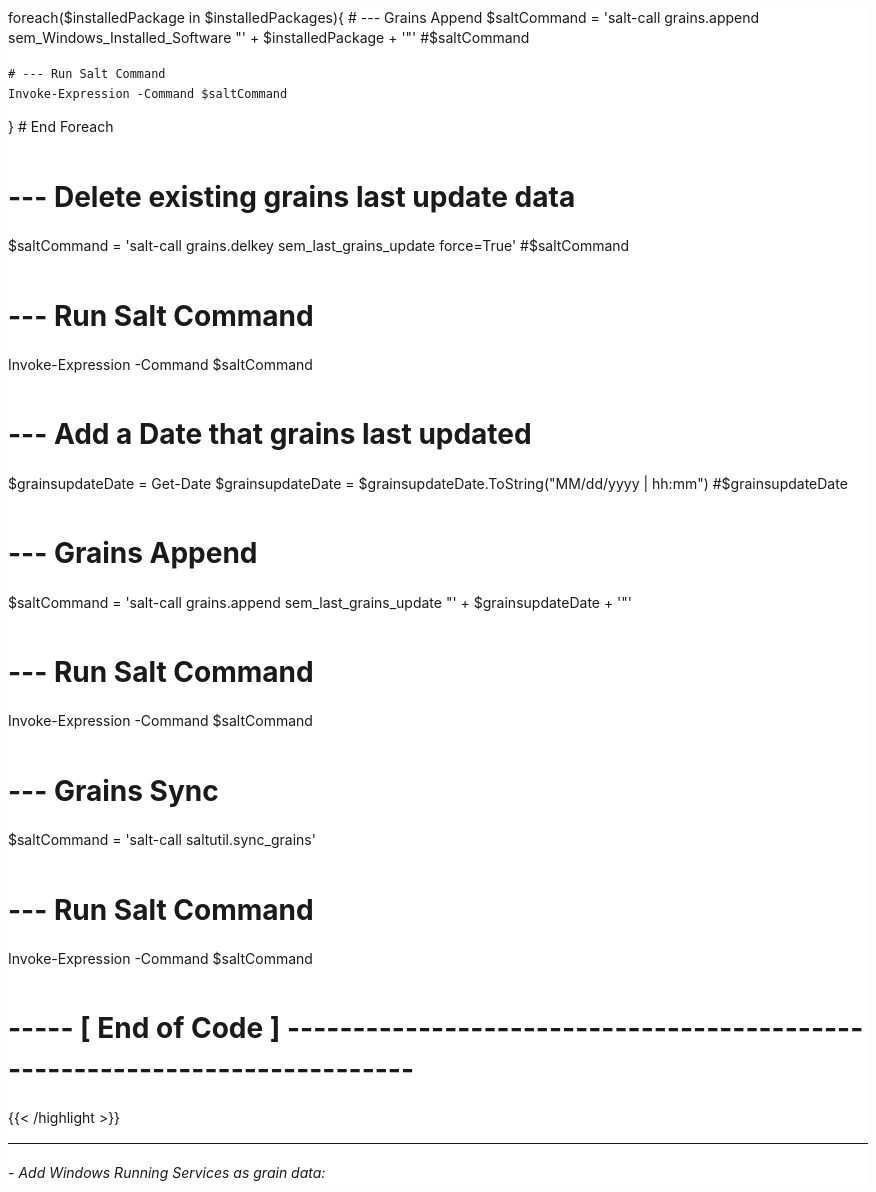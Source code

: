 foreach($installedPackage in $installedPackages){
    # --- Grains Append
    $saltCommand = 'salt-call grains.append sem_Windows_Installed_Software "' + $installedPackage + '"'
    #$saltCommand

    # --- Run Salt Command
    Invoke-Expression -Command $saltCommand
} # End Foreach

# --- Delete existing grains last update data
$saltCommand = 'salt-call grains.delkey sem_last_grains_update force=True'
#$saltCommand

# --- Run Salt Command
Invoke-Expression -Command $saltCommand

# --- Add a Date that grains last updated
$grainsupdateDate = Get-Date
$grainsupdateDate = $grainsupdateDate.ToString("MM/dd/yyyy | hh:mm")
#$grainsupdateDate

# --- Grains Append
$saltCommand = 'salt-call grains.append sem_last_grains_update "' + $grainsupdateDate + '"'

# --- Run Salt Command
Invoke-Expression -Command $saltCommand

# --- Grains Sync
$saltCommand = 'salt-call saltutil.sync_grains'

# --- Run Salt Command
Invoke-Expression -Command $saltCommand

# ----- [ End of Code ] ---------------------------------------------------------------------------

{{< /highlight >}}

---
###### - Add Windows Running Services as grain data:  
